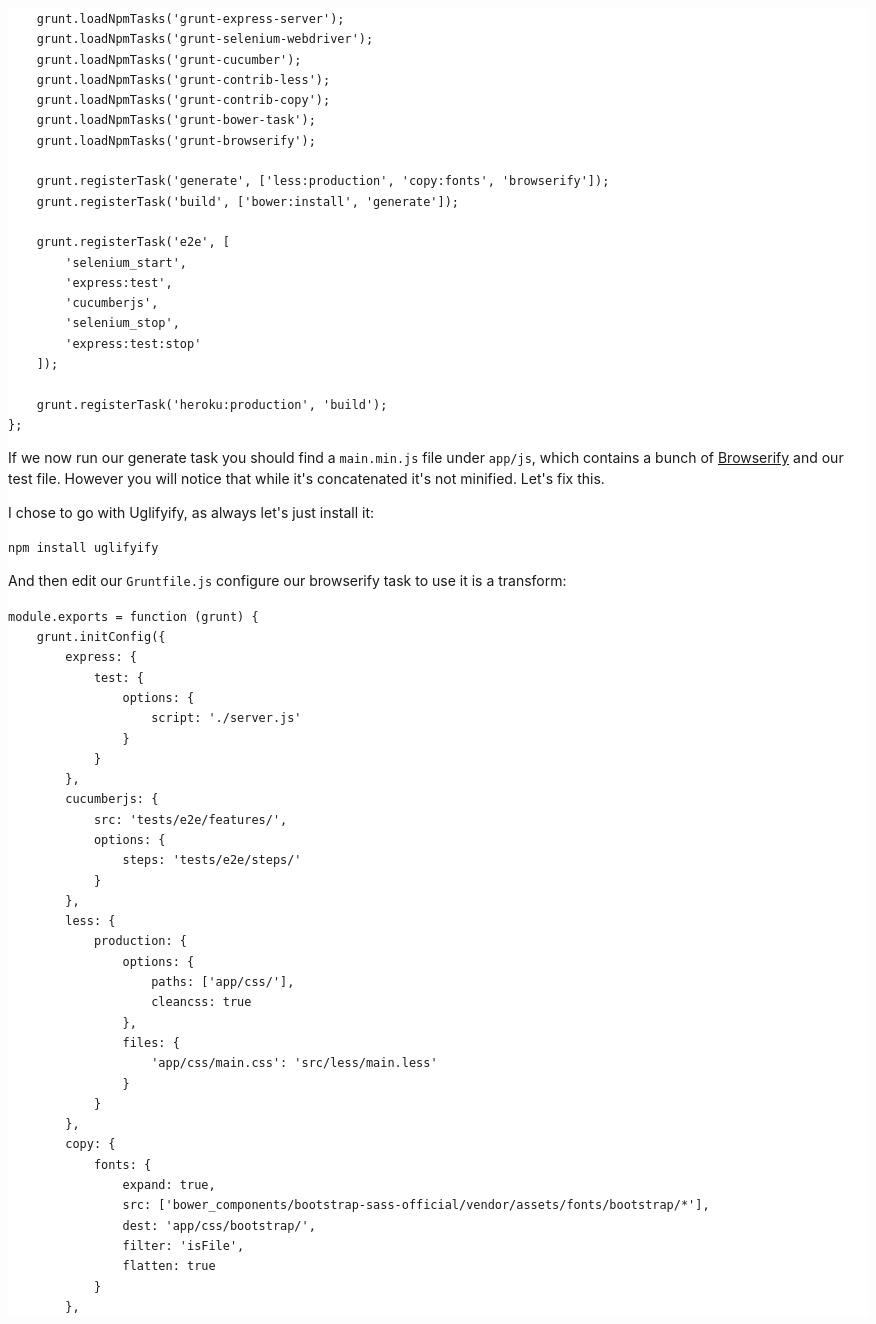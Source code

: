         grunt.loadNpmTasks('grunt-express-server');
        grunt.loadNpmTasks('grunt-selenium-webdriver');
        grunt.loadNpmTasks('grunt-cucumber');
        grunt.loadNpmTasks('grunt-contrib-less');
        grunt.loadNpmTasks('grunt-contrib-copy');
        grunt.loadNpmTasks('grunt-bower-task');
        grunt.loadNpmTasks('grunt-browserify');

        grunt.registerTask('generate', ['less:production', 'copy:fonts', 'browserify']);
    	grunt.registerTask('build', ['bower:install', 'generate']);

        grunt.registerTask('e2e', [
            'selenium_start',
            'express:test',
            'cucumberjs',
            'selenium_stop',
            'express:test:stop'
        ]);

        grunt.registerTask('heroku:production', 'build');
    };

If we now run our generate task you should find a `main.min.js` file under `app/js`, which contains a bunch of [Browserify](http://browserify.org/) and our test file. However you will notice that while it's concatenated it's not minified. Let's fix this.

I chose to go with Uglifyify, as always let's just install it:

    npm install uglifyify

And then edit our `Gruntfile.js` configure our browserify task to use it is a transform:


    module.exports = function (grunt) {
        grunt.initConfig({
            express: {
                test: {
                    options: {
                        script: './server.js'
                    }
                }
            },
            cucumberjs: {
                src: 'tests/e2e/features/',
                options: {
                    steps: 'tests/e2e/steps/'
                }
            },
            less: {
            	production: {
                	options: {
                    	paths: ['app/css/'],
                    	cleancss: true
                	},
                	files: {
                   		'app/css/main.css': 'src/less/main.less'
                	}
            	}
        	},
            copy: {
                fonts: {
                    expand: true,
                    src: ['bower_components/bootstrap-sass-official/vendor/assets/fonts/bootstrap/*'],
                    dest: 'app/css/bootstrap/',
                    filter: 'isFile',
                    flatten: true
                }
            },
